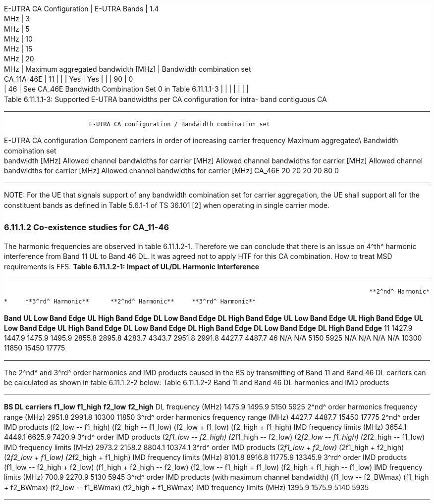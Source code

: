 E-UTRA CA Configuration | E-UTRA Bands | 1.4  
MHz | 3  
MHz | 5  
MHz | 10  
MHz | 15  
MHz | 20  
MHz | Maximum aggregated bandwidth [MHz] | Bandwidth combination set  
CA_11A-46E | 11 |  |  | Yes | Yes |  |  | 90 | 0  
| 46 | See CA_46E Bandwidth Combination Set 0 in Table 6.11.1.1-3 |  |  |  |  |  |  |   
Table 6.11.1.1-3: Supported E-UTRA bandwidths per CA configuration for intra-
band contiguous CA
* * *
                            E-UTRA CA configuration / Bandwidth combination set
E-UTRA CA configuration Component carriers in order of increasing carrier
frequency Maximum aggregated\ Bandwidth combination set  
bandwidth [MHz]
                            Allowed channel bandwidths for carrier \[MHz\]                Allowed channel bandwidths for carrier \[MHz\]   Allowed channel bandwidths for carrier \[MHz\]   Allowed channel bandwidths for carrier \[MHz\]
CA_46E 20 20 20 20 80 0
* * *
NOTE: For the UE that signals support of any bandwidth combination set for
carrier aggregation, the UE shall support all for the constituent bands as
defined in Table 5.6.1-1 of TS 36.101 [2] when operating in single carrier
mode.
### 6.11.1.2 Co-existence studies for CA_11-46
The harmonic frequencies are observed in table 6.11.1.2-1. Therefore we can
conclude that there is an issue on 4^th^ harmonic interference from Band 11 UL
to Band 46 DL. It was agreed not to apply HTF for this CA combination. How to
treat MSD requirements is FFS.
**Table 6.11.1.2-1: Impact of UL/DL Harmonic Interference**
* * *
                                                                                                           **2^nd^ Harmonic**     **3^rd^ Harmonic**      **2^nd^ Harmonic**     **3^rd^ Harmonic**
**Band** **UL Low Band Edge** **UL High Band Edge** **DL Low Band Edge** **DL
High Band Edge** **UL Low Band Edge** **UL High Band Edge** **UL Low Band
Edge** **UL High Band Edge** **DL Low Band Edge** **DL High Band Edge** **DL
Low Band Edge** **DL High Band Edge** 11 1427.9 1447.9 1475.9 1495.9 2855.8
2895.8 4283.7 4343.7 2951.8 2991.8 4427.7 4487.7 46 N/A N/A 5150 5925 N/A N/A
N/A N/A 10300 11850 15450 17775
* * *
The 2^nd^ and 3^rd^ order harmonics and IMD products caused in the BS by
transmitting of Band 11 and Band 46 DL carriers can be calculated as shown in
table 6.11.1.2-2 below:
Table 6.11.1.2-2 Band 11 and Band 46 DL harmonics and IMD products
* * *
**BS DL carriers** **f1_low** **f1_high** **f2_low** **f2_high** DL frequency
(MHz) 1475.9 1495.9 5150 5925 2^nd^ order harmonics frequency range (MHz)
2951.8 2991.8 10300 11850 3^rd^ order harmonics frequency range (MHz) 4427.7
4487.7 15450 17775 2^nd^ order IMD products (f2_low -- f1_high) (f2_high --
f1_low) (f2_low + f1_low) (f2_high + f1_high) IMD frequency limits (MHz)
3654.1 4449.1 6625.9 7420.9 3^rd^ order IMD products (2*f1_low -- f2_high)
(2*f1_high -- f2_low) (2*f2_low -- f1_high) (2*f2_high -- f1_low) IMD
frequency limits (MHz) 2973.2 2158.2 8804.1 10374.1 3^rd^ order IMD products
(2*f1_low + f2_low) (2*f1_high + f2_high) (2*f2_low + f1_low) (2*f2_high +
f1_high) IMD frequency limits (MHz) 8101.8 8916.8 11775.9 13345.9 3^rd^ order
IMD products (f1_low -- f2_high + f2_low) (f1_high + f2_high -- f2_low)
(f2_low -- f1_high + f1_low) (f2_high + f1_high -- f1_low) IMD frequency
limits (MHz) 700.9 2270.9 5130 5945 3^rd^ order IMD products (with maximum
channel bandwidth) (f1_low -- f2_BWmax) (f1_high + f2_BWmax) (f2_low --
f1_BWmax) (f2_high + f1_BWmax) IMD frequency limits (MHz) 1395.9 1575.9 5140
5935
* * *
